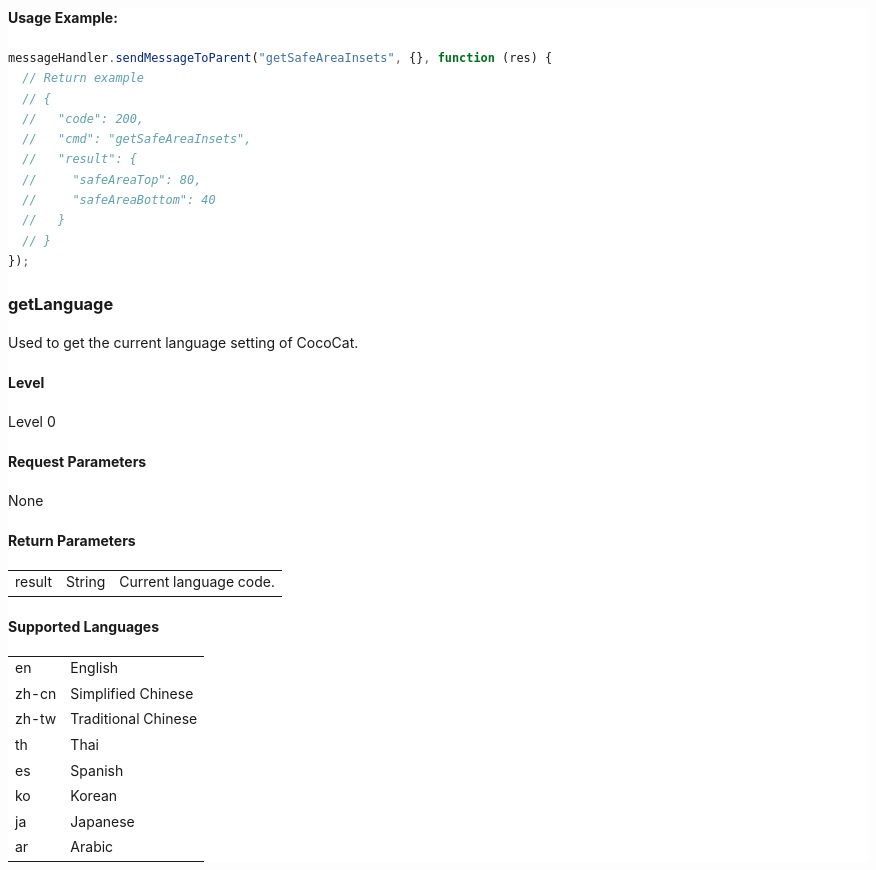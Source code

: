 #### Usage Example:

```javascript
messageHandler.sendMessageToParent("getSafeAreaInsets", {}, function (res) {
  // Return example
  // {
  //   "code": 200,
  //   "cmd": "getSafeAreaInsets",
  //   "result": {
  //     "safeAreaTop": 80,
  //     "safeAreaBottom": 40  
  //   }
  // }
});
```



### getLanguage

Used to get the current language setting of CocoCat.

#### Level

Level 0

#### Request Parameters

None

#### Return Parameters

|        |        |                        |
| ------ | ------ | ---------------------- |
| result | String | Current language code. |

#### Supported Languages

|       |                     |
| ----- | ------------------- |
| en    | English             |
| zh-cn | Simplified Chinese  |
| zh-tw | Traditional Chinese |
| th    | Thai                |
| es    | Spanish             |
| ko    | Korean              |
| ja    | Japanese            |
| ar    | Arabic              |
